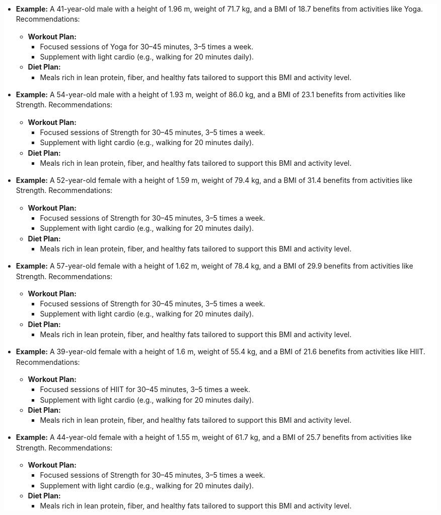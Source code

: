 - **Example:** A 41-year-old male with a height of 1.96 m, weight of 71.7 kg, and a BMI of 18.7 benefits from activities like Yoga. Recommendations:
  - **Workout Plan:**
    - Focused sessions of Yoga for 30–45 minutes, 3–5 times a week.
    - Supplement with light cardio (e.g., walking for 20 minutes daily).
  - **Diet Plan:**
    - Meals rich in lean protein, fiber, and healthy fats tailored to support this BMI and activity level.

- **Example:** A 54-year-old male with a height of 1.93 m, weight of 86.0 kg, and a BMI of 23.1 benefits from activities like Strength. Recommendations:
  - **Workout Plan:**
    - Focused sessions of Strength for 30–45 minutes, 3–5 times a week.
    - Supplement with light cardio (e.g., walking for 20 minutes daily).
  - **Diet Plan:**
    - Meals rich in lean protein, fiber, and healthy fats tailored to support this BMI and activity level.

- **Example:** A 52-year-old female with a height of 1.59 m, weight of 79.4 kg, and a BMI of 31.4 benefits from activities like Strength. Recommendations:
  - **Workout Plan:**
    - Focused sessions of Strength for 30–45 minutes, 3–5 times a week.
    - Supplement with light cardio (e.g., walking for 20 minutes daily).
  - **Diet Plan:**
    - Meals rich in lean protein, fiber, and healthy fats tailored to support this BMI and activity level.

- **Example:** A 57-year-old female with a height of 1.62 m, weight of 78.4 kg, and a BMI of 29.9 benefits from activities like Strength. Recommendations:
  - **Workout Plan:**
    - Focused sessions of Strength for 30–45 minutes, 3–5 times a week.
    - Supplement with light cardio (e.g., walking for 20 minutes daily).
  - **Diet Plan:**
    - Meals rich in lean protein, fiber, and healthy fats tailored to support this BMI and activity level.

- **Example:** A 39-year-old female with a height of 1.6 m, weight of 55.4 kg, and a BMI of 21.6 benefits from activities like HIIT. Recommendations:
  - **Workout Plan:**
    - Focused sessions of HIIT for 30–45 minutes, 3–5 times a week.
    - Supplement with light cardio (e.g., walking for 20 minutes daily).
  - **Diet Plan:**
    - Meals rich in lean protein, fiber, and healthy fats tailored to support this BMI and activity level.

- **Example:** A 44-year-old female with a height of 1.55 m, weight of 61.7 kg, and a BMI of 25.7 benefits from activities like Strength. Recommendations:
  - **Workout Plan:**
    - Focused sessions of Strength for 30–45 minutes, 3–5 times a week.
    - Supplement with light cardio (e.g., walking for 20 minutes daily).
  - **Diet Plan:**
    - Meals rich in lean protein, fiber, and healthy fats tailored to support this BMI and activity level.
